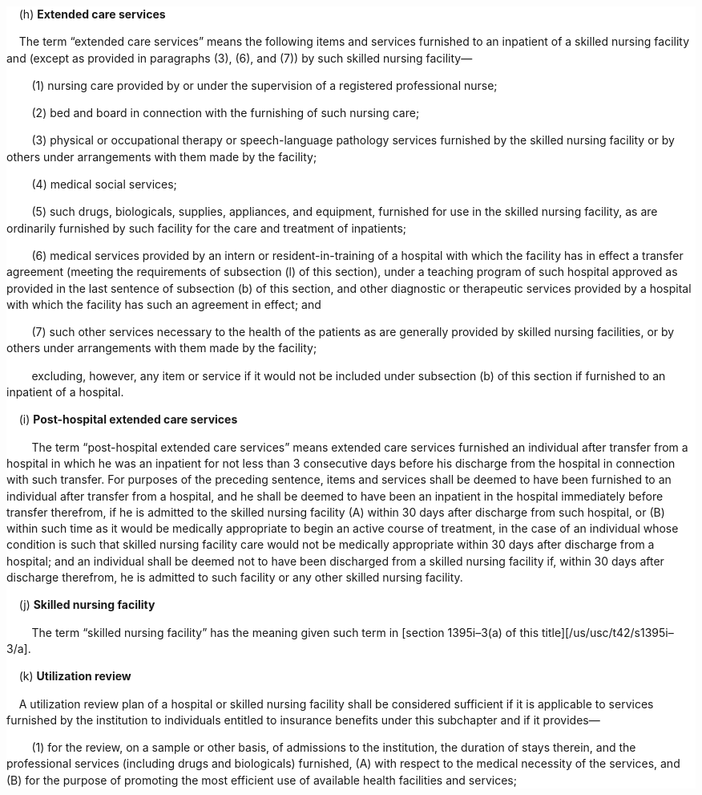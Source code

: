     (h) __Extended care services__ 

    The term “extended care services” means the following items and services furnished to an inpatient of a skilled nursing facility and (except as provided in paragraphs (3), (6), and (7)) by such skilled nursing facility—

        (1) nursing care provided by or under the supervision of a registered professional nurse;

        (2) bed and board in connection with the furnishing of such nursing care;

        (3) physical or occupational therapy or speech-language pathology services furnished by the skilled nursing facility or by others under arrangements with them made by the facility;

        (4) medical social services;

        (5) such drugs, biologicals, supplies, appliances, and equipment, furnished for use in the skilled nursing facility, as are ordinarily furnished by such facility for the care and treatment of inpatients;

        (6) medical services provided by an intern or resident-in-training of a hospital with which the facility has in effect a transfer agreement (meeting the requirements of subsection (l) of this section), under a teaching program of such hospital approved as provided in the last sentence of subsection (b) of this section, and other diagnostic or therapeutic services provided by a hospital with which the facility has such an agreement in effect; and

        (7) such other services necessary to the health of the patients as are generally provided by skilled nursing facilities, or by others under arrangements with them made by the facility;

        excluding, however, any item or service if it would not be included under subsection (b) of this section if furnished to an inpatient of a hospital.

    (i) __Post-hospital extended care services__ 

        The term “post-hospital extended care services” means extended care services furnished an individual after transfer from a hospital in which he was an inpatient for not less than 3 consecutive days before his discharge from the hospital in connection with such transfer. For purposes of the preceding sentence, items and services shall be deemed to have been furnished to an individual after transfer from a hospital, and he shall be deemed to have been an inpatient in the hospital immediately before transfer therefrom, if he is admitted to the skilled nursing facility (A) within 30 days after discharge from such hospital, or (B) within such time as it would be medically appropriate to begin an active course of treatment, in the case of an individual whose condition is such that skilled nursing facility care would not be medically appropriate within 30 days after discharge from a hospital; and an individual shall be deemed not to have been discharged from a skilled nursing facility if, within 30 days after discharge therefrom, he is admitted to such facility or any other skilled nursing facility.

    (j) __Skilled nursing facility__ 

        The term “skilled nursing facility” has the meaning given such term in [section 1395i–3(a) of this title][/us/usc/t42/s1395i–3/a].

    (k) __Utilization review__ 

    A utilization review plan of a hospital or skilled nursing facility shall be considered sufficient if it is applicable to services furnished by the institution to individuals entitled to insurance benefits under this subchapter and if it provides—

        (1) for the review, on a sample or other basis, of admissions to the institution, the duration of stays therein, and the professional services (including drugs and biologicals) furnished, (A) with respect to the medical necessity of the services, and (B) for the purpose of promoting the most efficient use of available health facilities and services;
